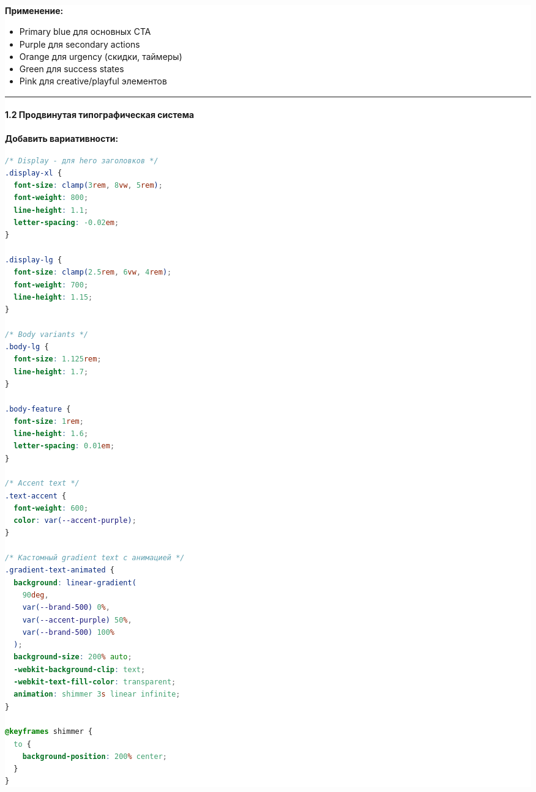 **Применение:**
- Primary blue для основных CTA
- Purple для secondary actions
- Orange для urgency (скидки, таймеры)
- Green для success states
- Pink для creative/playful элементов

---

#### 1.2 Продвинутая типографическая система

**Добавить вариативности:**

```css
/* Display - для hero заголовков */
.display-xl {
  font-size: clamp(3rem, 8vw, 5rem);
  font-weight: 800;
  line-height: 1.1;
  letter-spacing: -0.02em;
}

.display-lg {
  font-size: clamp(2.5rem, 6vw, 4rem);
  font-weight: 700;
  line-height: 1.15;
}

/* Body variants */
.body-lg {
  font-size: 1.125rem;
  line-height: 1.7;
}

.body-feature {
  font-size: 1rem;
  line-height: 1.6;
  letter-spacing: 0.01em;
}

/* Accent text */
.text-accent {
  font-weight: 600;
  color: var(--accent-purple);
}

/* Кастомный gradient text с анимацией */
.gradient-text-animated {
  background: linear-gradient(
    90deg,
    var(--brand-500) 0%,
    var(--accent-purple) 50%,
    var(--brand-500) 100%
  );
  background-size: 200% auto;
  -webkit-background-clip: text;
  -webkit-text-fill-color: transparent;
  animation: shimmer 3s linear infinite;
}

@keyframes shimmer {
  to {
    background-position: 200% center;
  }
}
```